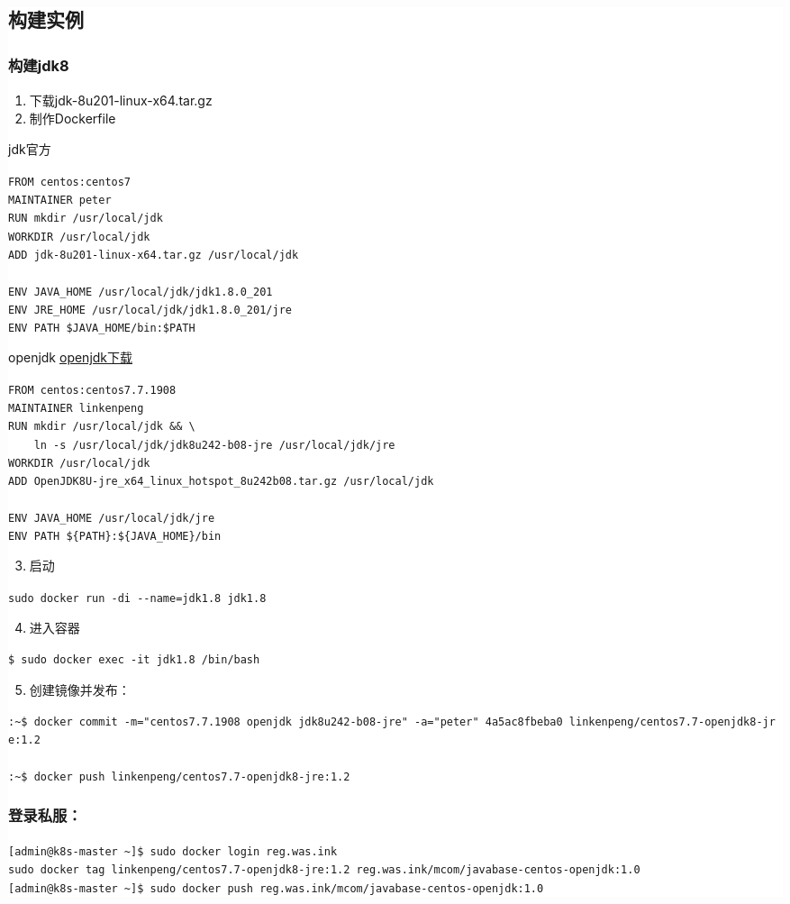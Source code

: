 
## 构建实例
### 构建jdk8
1. 下载jdk-8u201-linux-x64.tar.gz
2. 制作Dockerfile

jdk官方
```
FROM centos:centos7
MAINTAINER peter
RUN mkdir /usr/local/jdk
WORKDIR /usr/local/jdk
ADD jdk-8u201-linux-x64.tar.gz /usr/local/jdk

ENV JAVA_HOME /usr/local/jdk/jdk1.8.0_201
ENV JRE_HOME /usr/local/jdk/jdk1.8.0_201/jre
ENV PATH $JAVA_HOME/bin:$PATH
```

openjdk [openjdk下载](https://adoptopenjdk.net/releases.html)
```
FROM centos:centos7.7.1908
MAINTAINER linkenpeng
RUN mkdir /usr/local/jdk && \
    ln -s /usr/local/jdk/jdk8u242-b08-jre /usr/local/jdk/jre
WORKDIR /usr/local/jdk
ADD OpenJDK8U-jre_x64_linux_hotspot_8u242b08.tar.gz /usr/local/jdk

ENV JAVA_HOME /usr/local/jdk/jre
ENV PATH ${PATH}:${JAVA_HOME}/bin
```

3. 启动
```
sudo docker run -di --name=jdk1.8 jdk1.8
```
4. 进入容器
```
$ sudo docker exec -it jdk1.8 /bin/bash
```

5. 创建镜像并发布：
```
:~$ docker commit -m="centos7.7.1908 openjdk jdk8u242-b08-jre" -a="peter" 4a5ac8fbeba0 linkenpeng/centos7.7-openjdk8-jre:1.2

:~$ docker push linkenpeng/centos7.7-openjdk8-jre:1.2
```

### 登录私服：
```
[admin@k8s-master ~]$ sudo docker login reg.was.ink
sudo docker tag linkenpeng/centos7.7-openjdk8-jre:1.2 reg.was.ink/mcom/javabase-centos-openjdk:1.0 
[admin@k8s-master ~]$ sudo docker push reg.was.ink/mcom/javabase-centos-openjdk:1.0
```
